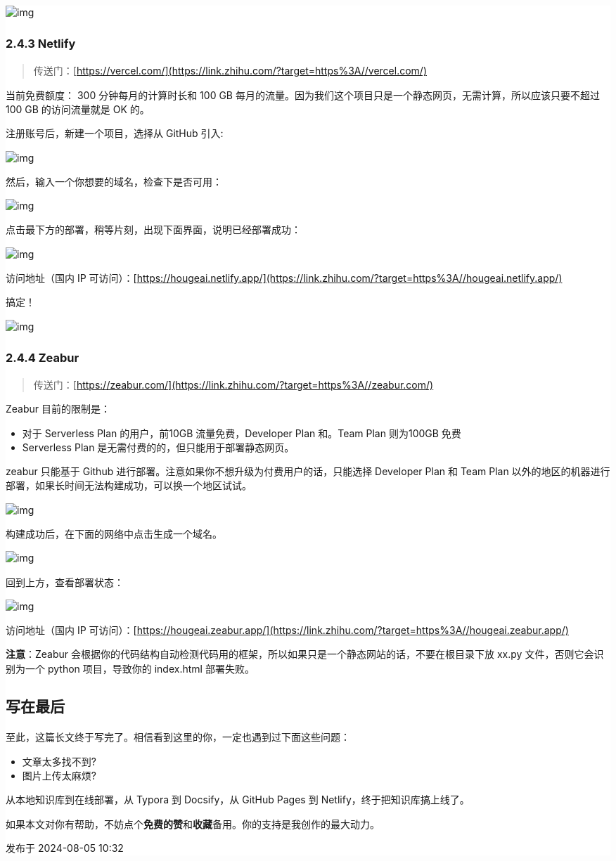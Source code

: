 ![img](https://axcvs2xtkbpq.compat.objectstorage.ap-singapore-1.oraclecloud.com/bucket-20240802-0845/v2-c4111976ee8ec6689721cde5fc4fd6c5_1440w.webp)

### 2.4.3 Netlify

> 传送门：[https://vercel.com/](https://link.zhihu.com/?target=https%3A//vercel.com/)

当前免费额度： 300 分钟每月的计算时长和 100 GB 每月的流量。因为我们这个项目只是一个静态网页，无需计算，所以应该只要不超过 100 GB 的访问流量就是 OK 的。

注册账号后，新建一个项目，选择从 GitHub 引入:

![img](https://axcvs2xtkbpq.compat.objectstorage.ap-singapore-1.oraclecloud.com/bucket-20240802-0845/v2-e37231455f3d94eda6edc3f0494154d8_1440w.webp)

然后，输入一个你想要的域名，检查下是否可用：

![img](https://axcvs2xtkbpq.compat.objectstorage.ap-singapore-1.oraclecloud.com/bucket-20240802-0845/v2-4712632e726d03854f427edf520a67b3_1440w.webp)

点击最下方的部署，稍等片刻，出现下面界面，说明已经部署成功：

![img](https://axcvs2xtkbpq.compat.objectstorage.ap-singapore-1.oraclecloud.com/bucket-20240802-0845/v2-61dbffdeed3bf845d7d4a2967b821815_1440w.webp)

访问地址（国内 IP 可访问）：[https://hougeai.netlify.app/](https://link.zhihu.com/?target=https%3A//hougeai.netlify.app/)

搞定！

![img](https://axcvs2xtkbpq.compat.objectstorage.ap-singapore-1.oraclecloud.com/bucket-20240802-0845/v2-a8ffa062fefdfbb9a9a224791ca01f3c_1440w.webp)

### 2.4.4 Zeabur

> 传送门：[https://zeabur.com/](https://link.zhihu.com/?target=https%3A//zeabur.com/)

Zeabur 目前的限制是：

- 对于 Serverless Plan 的用户，前10GB 流量免费，Developer Plan 和。Team Plan 则为100GB 免费
- Serverless Plan 是无需付费的的，但只能用于部署静态网页。

zeabur 只能基于 Github 进行部署。注意如果你不想升级为付费用户的话，只能选择 Developer Plan 和 Team Plan 以外的地区的机器进行部署，如果长时间无法构建成功，可以换一个地区试试。

![img](https://axcvs2xtkbpq.compat.objectstorage.ap-singapore-1.oraclecloud.com/bucket-20240802-0845/v2-6f7be02f86d73c909fa788b1e4b46f97_1440w.webp)

构建成功后，在下面的网络中点击生成一个域名。

![img](https://axcvs2xtkbpq.compat.objectstorage.ap-singapore-1.oraclecloud.com/bucket-20240802-0845/v2-8b843d768662f3655dc0ef35fdb5db50_1440w.webp)



回到上方，查看部署状态：

![img](https://axcvs2xtkbpq.compat.objectstorage.ap-singapore-1.oraclecloud.com/bucket-20240802-0845/v2-eb28acd4cd27294cf4e75843765bae37_1440w.webp)

访问地址（国内 IP 可访问）：[https://hougeai.zeabur.app/](https://link.zhihu.com/?target=https%3A//hougeai.zeabur.app/)

**注意**：Zeabur 会根据你的代码结构自动检测代码用的框架，所以如果只是一个静态网站的话，不要在根目录下放 xx.py 文件，否则它会识别为一个 python 项目，导致你的 index.html 部署失败。

## 写在最后

至此，这篇长文终于写完了。相信看到这里的你，一定也遇到过下面这些问题：

- 文章太多找不到?
- 图片上传太麻烦?

从本地知识库到在线部署，从 Typora 到 Docsify，从 GitHub Pages 到 Netlify，终于把知识库搞上线了。

如果本文对你有帮助，不妨点个**免费的赞**和**收藏**备用。你的支持是我创作的最大动力。

发布于 2024-08-05 10:32